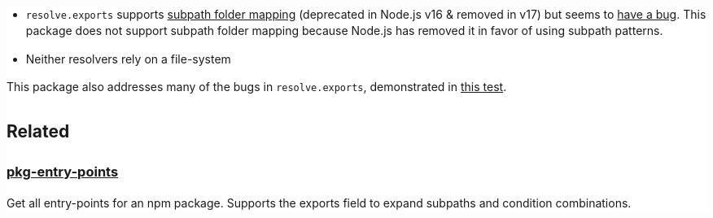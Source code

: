 - `resolve.exports` supports [subpath folder mapping](https://nodejs.org/docs/latest-v16.x/api/packages.html#subpath-folder-mappings) (deprecated in Node.js v16 & removed in v17) but seems to [have a bug](https://github.com/lukeed/resolve.exports/issues/7). This package does not support subpath folder mapping because Node.js has removed it in favor of using subpath patterns.

- Neither resolvers rely on a file-system

This package also addresses many of the bugs in `resolve.exports`, demonstrated in [this test](/tests/exports/compare-resolve.exports.ts).


## Related

### [pkg-entry-points](https://github.com/privatenumber/pkg-entry-points)
Get all entry-points for an npm package. Supports the exports field to expand subpaths and condition combinations.
